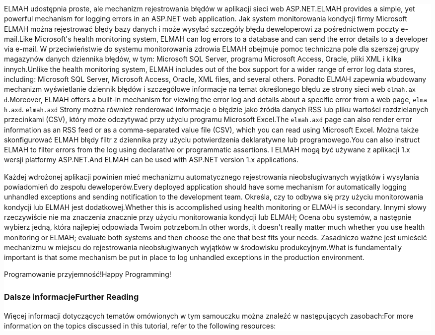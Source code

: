 <span data-ttu-id="07ebb-291">ELMAH udostępnia proste, ale mechanizm rejestrowania błędów w aplikacji sieci web ASP.NET.</span><span class="sxs-lookup"><span data-stu-id="07ebb-291">ELMAH provides a simple, yet powerful mechanism for logging errors in an ASP.NET web application.</span></span> <span data-ttu-id="07ebb-292">Jak system monitorowania kondycji firmy Microsoft ELMAH można rejestrować błędy bazy danych i może wysyłać szczegóły błędu deweloperowi za pośrednictwem poczty e-mail.</span><span class="sxs-lookup"><span data-stu-id="07ebb-292">Like Microsoft's health monitoring system, ELMAH can log errors to a database and can send the error details to a developer via e-mail.</span></span> <span data-ttu-id="07ebb-293">W przeciwieństwie do systemu monitorowania zdrowia ELMAH obejmuje pomoc techniczna pole dla szerszej grupy magazynów danych dziennika błędów, w tym: Microsoft SQL Server, programu Microsoft Access, Oracle, pliki XML i kilka innych.</span><span class="sxs-lookup"><span data-stu-id="07ebb-293">Unlike the health monitoring system, ELMAH includes out of the box support for a wider range of error log data stores, including: Microsoft SQL Server, Microsoft Access, Oracle, XML files, and several others.</span></span> <span data-ttu-id="07ebb-294">Ponadto ELMAH zapewnia wbudowany mechanizm wyświetlanie dziennik błędów i szczegółowe informacje na temat określonego błędu ze strony sieci web `elmah.axd`.</span><span class="sxs-lookup"><span data-stu-id="07ebb-294">Moreover, ELMAH offers a built-in mechanism for viewing the error log and details about a specific error from a web page, `elmah.axd`.</span></span> <span data-ttu-id="07ebb-295">`elmah.axd` Strony można również renderować informacje o błędzie jako źródła danych RSS lub pliku wartości rozdzielanych przecinkami (CSV), który może odczytywać przy użyciu programu Microsoft Excel.</span><span class="sxs-lookup"><span data-stu-id="07ebb-295">The `elmah.axd` page can also render error information as an RSS feed or as a comma-separated value file (CSV), which you can read using Microsoft Excel.</span></span> <span data-ttu-id="07ebb-296">Można także skonfigurować ELMAH błędy filtr z dziennika przy użyciu potwierdzenia deklaratywne lub programowego.</span><span class="sxs-lookup"><span data-stu-id="07ebb-296">You can also instruct ELMAH to filter errors from the log using declarative or programmatic assertions.</span></span> <span data-ttu-id="07ebb-297">I ELMAH mogą być używane z aplikacji 1.x wersji platformy ASP.NET.</span><span class="sxs-lookup"><span data-stu-id="07ebb-297">And ELMAH can be used with ASP.NET version 1.x applications.</span></span>

<span data-ttu-id="07ebb-298">Każdej wdrożonej aplikacji powinien mieć mechanizmu automatycznego rejestrowania nieobsługiwanych wyjątków i wysyłania powiadomień do zespołu deweloperów.</span><span class="sxs-lookup"><span data-stu-id="07ebb-298">Every deployed application should have some mechanism for automatically logging unhandled exceptions and sending notification to the development team.</span></span> <span data-ttu-id="07ebb-299">Określa, czy to odbywa się przy użyciu monitorowania kondycji lub ELMAH jest dodatkowej.</span><span class="sxs-lookup"><span data-stu-id="07ebb-299">Whether this is accomplished using health monitoring or ELMAH is secondary.</span></span> <span data-ttu-id="07ebb-300">Innymi słowy rzeczywiście nie ma znaczenia znacznie przy użyciu monitorowania kondycji lub ELMAH; Ocena obu systemów, a następnie wybierz jedną, która najlepiej odpowiada Twoim potrzebom.</span><span class="sxs-lookup"><span data-stu-id="07ebb-300">In other words, it doesn't really matter much whether you use health monitoring or ELMAH; evaluate both systems and then choose the one that best fits your needs.</span></span> <span data-ttu-id="07ebb-301">Zasadniczo ważne jest umieścić mechanizmu w miejscu do rejestrowania nieobsługiwanych wyjątków w środowisku produkcyjnym.</span><span class="sxs-lookup"><span data-stu-id="07ebb-301">What is fundamentally important is that some mechanism be put in place to log unhandled exceptions in the production environment.</span></span>

<span data-ttu-id="07ebb-302">Programowanie przyjemność!</span><span class="sxs-lookup"><span data-stu-id="07ebb-302">Happy Programming!</span></span>

### <a name="further-reading"></a><span data-ttu-id="07ebb-303">Dalsze informacje</span><span class="sxs-lookup"><span data-stu-id="07ebb-303">Further Reading</span></span>

<span data-ttu-id="07ebb-304">Więcej informacji dotyczących tematów omówionych w tym samouczku można znaleźć w następujących zasobach:</span><span class="sxs-lookup"><span data-stu-id="07ebb-304">For more information on the topics discussed in this tutorial, refer to the following resources:</span></span>
